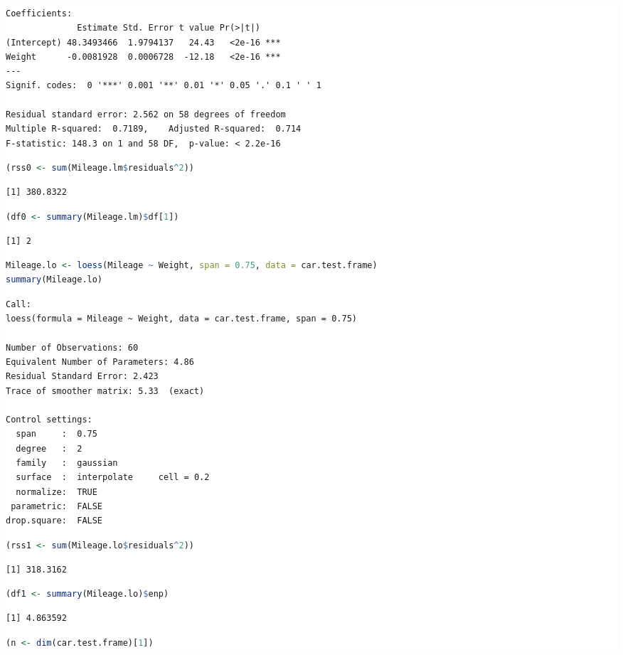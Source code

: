     Coefficients:
                  Estimate Std. Error t value Pr(>|t|)    
    (Intercept) 48.3493466  1.9794137   24.43   <2e-16 ***
    Weight      -0.0081928  0.0006728  -12.18   <2e-16 ***
    ---
    Signif. codes:  0 '***' 0.001 '**' 0.01 '*' 0.05 '.' 0.1 ' ' 1

    Residual standard error: 2.562 on 58 degrees of freedom
    Multiple R-squared:  0.7189,    Adjusted R-squared:  0.714 
    F-statistic: 148.3 on 1 and 58 DF,  p-value: < 2.2e-16

``` r
(rss0 <- sum(Mileage.lm$residuals^2))
```

    [1] 380.8322

``` r
(df0 <- summary(Mileage.lm)$df[1])
```

    [1] 2

``` r
Mileage.lo <- loess(Mileage ~ Weight, span = 0.75, data = car.test.frame)
summary(Mileage.lo)
```

    Call:
    loess(formula = Mileage ~ Weight, data = car.test.frame, span = 0.75)

    Number of Observations: 60 
    Equivalent Number of Parameters: 4.86 
    Residual Standard Error: 2.423 
    Trace of smoother matrix: 5.33  (exact)

    Control settings:
      span     :  0.75 
      degree   :  2 
      family   :  gaussian
      surface  :  interpolate     cell = 0.2
      normalize:  TRUE
     parametric:  FALSE
    drop.square:  FALSE 

``` r
(rss1 <- sum(Mileage.lo$residuals^2))
```

    [1] 318.3162

``` r
(df1 <- summary(Mileage.lo)$enp)
```

    [1] 4.863592

``` r
(n <- dim(car.test.frame)[1])
```
